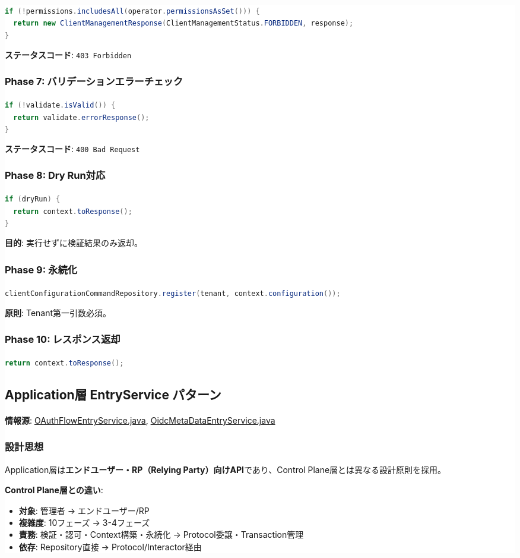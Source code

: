 ```java
if (!permissions.includesAll(operator.permissionsAsSet())) {
  return new ClientManagementResponse(ClientManagementStatus.FORBIDDEN, response);
}
```

**ステータスコード**: `403 Forbidden`

### Phase 7: バリデーションエラーチェック

```java
if (!validate.isValid()) {
  return validate.errorResponse();
}
```

**ステータスコード**: `400 Bad Request`

### Phase 8: Dry Run対応

```java
if (dryRun) {
  return context.toResponse();
}
```

**目的**: 実行せずに検証結果のみ返却。

### Phase 9: 永続化

```java
clientConfigurationCommandRepository.register(tenant, context.configuration());
```

**原則**: Tenant第一引数必須。

### Phase 10: レスポンス返却

```java
return context.toResponse();
```

## Application層 EntryService パターン

**情報源**: [OAuthFlowEntryService.java](../../libs/idp-server-use-cases/src/main/java/org/idp/server/usecases/application/enduser/OAuthFlowEntryService.java), [OidcMetaDataEntryService.java](../../libs/idp-server-use-cases/src/main/java/org/idp/server/usecases/application/relying_party/OidcMetaDataEntryService.java)

### 設計思想

Application層は**エンドユーザー・RP（Relying Party）向けAPI**であり、Control Plane層とは異なる設計原則を採用。

**Control Plane層との違い**:
- **対象**: 管理者 → エンドユーザー/RP
- **複雑度**: 10フェーズ → 3-4フェーズ
- **責務**: 検証・認可・Context構築・永続化 → Protocol委譲・Transaction管理
- **依存**: Repository直接 → Protocol/Interactor経由
